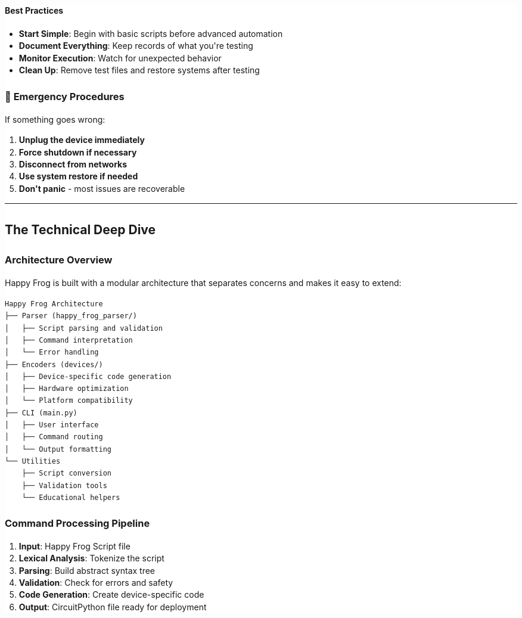 #### **Best Practices**
- **Start Simple**: Begin with basic scripts before advanced automation
- **Document Everything**: Keep records of what you're testing
- **Monitor Execution**: Watch for unexpected behavior
- **Clean Up**: Remove test files and restore systems after testing

### 🚨 **Emergency Procedures**

If something goes wrong:
1. **Unplug the device immediately**
2. **Force shutdown if necessary**
3. **Disconnect from networks**
4. **Use system restore if needed**
5. **Don't panic** - most issues are recoverable

---

## The Technical Deep Dive

### Architecture Overview

Happy Frog is built with a modular architecture that separates concerns and makes it easy to extend:

```
Happy Frog Architecture
├── Parser (happy_frog_parser/)
│   ├── Script parsing and validation
│   ├── Command interpretation
│   └── Error handling
├── Encoders (devices/)
│   ├── Device-specific code generation
│   ├── Hardware optimization
│   └── Platform compatibility
├── CLI (main.py)
│   ├── User interface
│   ├── Command routing
│   └── Output formatting
└── Utilities
    ├── Script conversion
    ├── Validation tools
    └── Educational helpers
```

### Command Processing Pipeline

1. **Input**: Happy Frog Script file
2. **Lexical Analysis**: Tokenize the script
3. **Parsing**: Build abstract syntax tree
4. **Validation**: Check for errors and safety
5. **Code Generation**: Create device-specific code
6. **Output**: CircuitPython file ready for deployment

